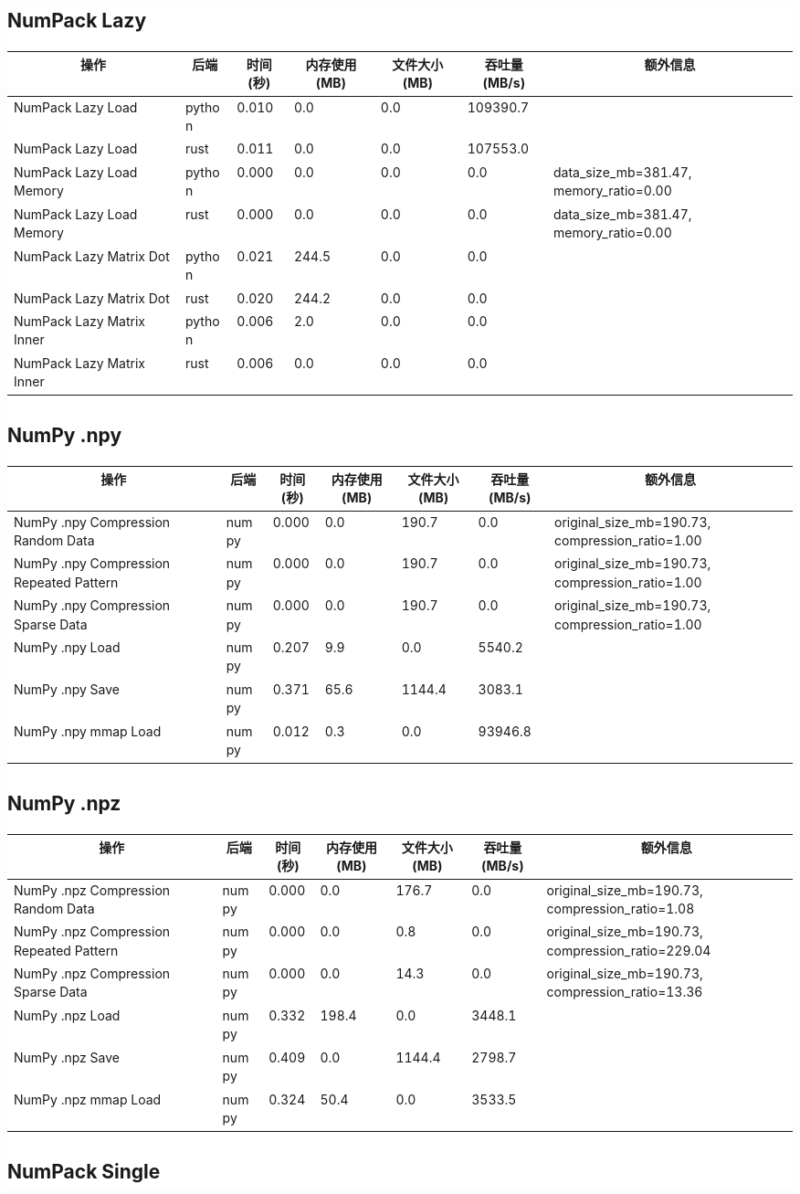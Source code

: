 ## NumPack Lazy

| 操作 | 后端 | 时间(秒) | 内存使用(MB) | 文件大小(MB) | 吞吐量(MB/s) | 额外信息 |
|------|------|----------|--------------|--------------|-------------|----------|
| NumPack Lazy Load | python | 0.010 | 0.0 | 0.0 | 109390.7 |  |
| NumPack Lazy Load | rust | 0.011 | 0.0 | 0.0 | 107553.0 |  |
| NumPack Lazy Load Memory | python | 0.000 | 0.0 | 0.0 | 0.0 | data_size_mb=381.47, memory_ratio=0.00 |
| NumPack Lazy Load Memory | rust | 0.000 | 0.0 | 0.0 | 0.0 | data_size_mb=381.47, memory_ratio=0.00 |
| NumPack Lazy Matrix Dot | python | 0.021 | 244.5 | 0.0 | 0.0 |  |
| NumPack Lazy Matrix Dot | rust | 0.020 | 244.2 | 0.0 | 0.0 |  |
| NumPack Lazy Matrix Inner | python | 0.006 | 2.0 | 0.0 | 0.0 |  |
| NumPack Lazy Matrix Inner | rust | 0.006 | 0.0 | 0.0 | 0.0 |  |

## NumPy .npy

| 操作 | 后端 | 时间(秒) | 内存使用(MB) | 文件大小(MB) | 吞吐量(MB/s) | 额外信息 |
|------|------|----------|--------------|--------------|-------------|----------|
| NumPy .npy Compression Random Data | numpy | 0.000 | 0.0 | 190.7 | 0.0 | original_size_mb=190.73, compression_ratio=1.00 |
| NumPy .npy Compression Repeated Pattern | numpy | 0.000 | 0.0 | 190.7 | 0.0 | original_size_mb=190.73, compression_ratio=1.00 |
| NumPy .npy Compression Sparse Data | numpy | 0.000 | 0.0 | 190.7 | 0.0 | original_size_mb=190.73, compression_ratio=1.00 |
| NumPy .npy Load | numpy | 0.207 | 9.9 | 0.0 | 5540.2 |  |
| NumPy .npy Save | numpy | 0.371 | 65.6 | 1144.4 | 3083.1 |  |
| NumPy .npy mmap Load | numpy | 0.012 | 0.3 | 0.0 | 93946.8 |  |

## NumPy .npz

| 操作 | 后端 | 时间(秒) | 内存使用(MB) | 文件大小(MB) | 吞吐量(MB/s) | 额外信息 |
|------|------|----------|--------------|--------------|-------------|----------|
| NumPy .npz Compression Random Data | numpy | 0.000 | 0.0 | 176.7 | 0.0 | original_size_mb=190.73, compression_ratio=1.08 |
| NumPy .npz Compression Repeated Pattern | numpy | 0.000 | 0.0 | 0.8 | 0.0 | original_size_mb=190.73, compression_ratio=229.04 |
| NumPy .npz Compression Sparse Data | numpy | 0.000 | 0.0 | 14.3 | 0.0 | original_size_mb=190.73, compression_ratio=13.36 |
| NumPy .npz Load | numpy | 0.332 | 198.4 | 0.0 | 3448.1 |  |
| NumPy .npz Save | numpy | 0.409 | 0.0 | 1144.4 | 2798.7 |  |
| NumPy .npz mmap Load | numpy | 0.324 | 50.4 | 0.0 | 3533.5 |  |

## NumPack Single
